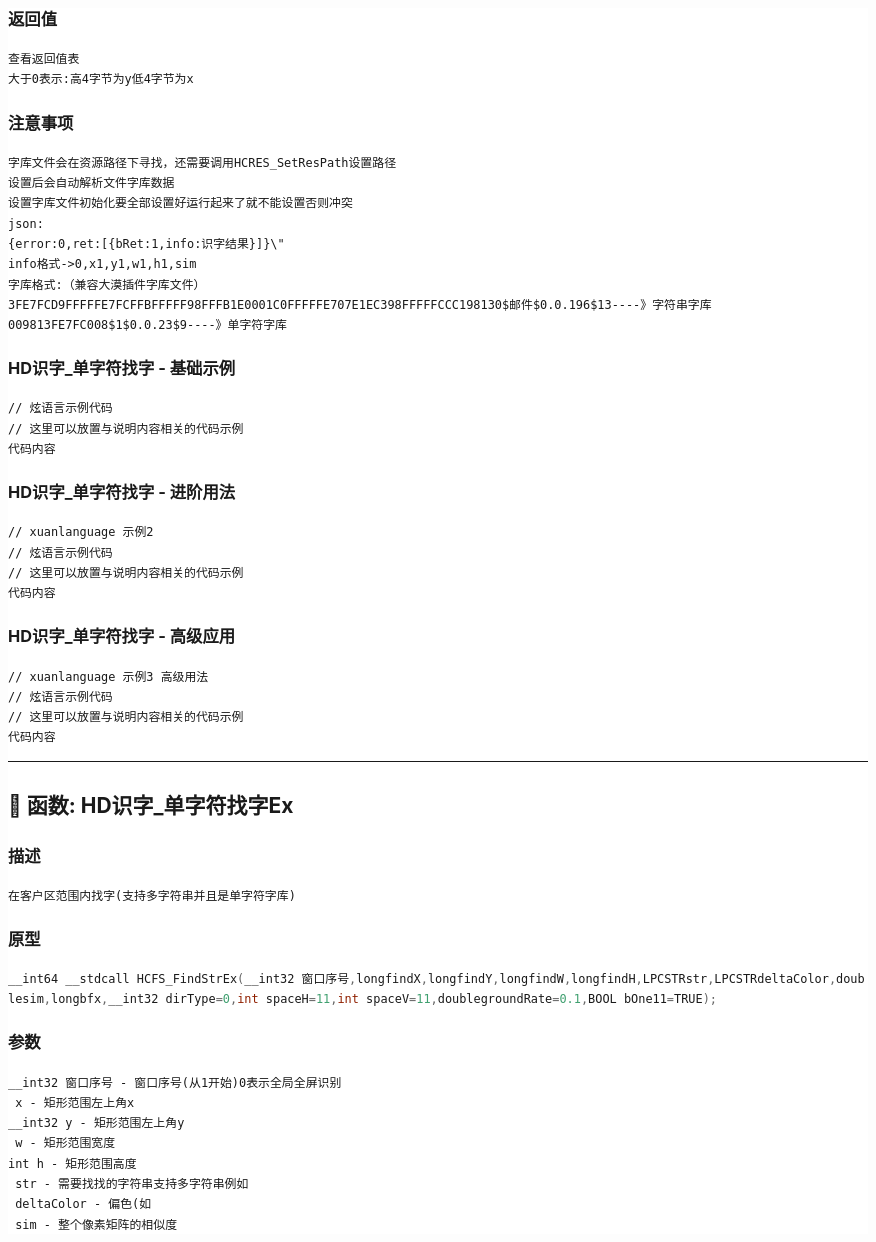 ### 返回值
```
查看返回值表
大于0表示:高4字节为y低4字节为x
```
### 注意事项
```
字库文件会在资源路径下寻找，还需要调用HCRES_SetResPath设置路径
设置后会自动解析文件字库数据
设置字库文件初始化要全部设置好运行起来了就不能设置否则冲突
json:
{error:0,ret:[{bRet:1,info:识字结果}]}\"
info格式->0,x1,y1,w1,h1,sim
字库格式:（兼容大漠插件字库文件）
3FE7FCD9FFFFFE7FCFFBFFFFF98FFFB1E0001C0FFFFFE707E1EC398FFFFFCCC198130$邮件$0.0.196$13----》字符串字库
009813FE7FC008$1$0.0.23$9----》单字符字库
```
### HD识字_单字符找字 - 基础示例
```xuan
// 炫语言示例代码
// 这里可以放置与说明内容相关的代码示例
代码内容
```
### HD识字_单字符找字 - 进阶用法
```xuan
// xuanlanguage 示例2
// 炫语言示例代码
// 这里可以放置与说明内容相关的代码示例
代码内容
```
### HD识字_单字符找字 - 高级应用
```xuan
// xuanlanguage 示例3 高级用法
// 炫语言示例代码
// 这里可以放置与说明内容相关的代码示例
代码内容
```

---
## 📌 函数: HD识字_单字符找字Ex
### 描述
```
在客户区范围内找字(支持多字符串并且是单字符字库)
```
### 原型
```cpp
__int64 __stdcall HCFS_FindStrEx(__int32 窗口序号,longfindX,longfindY,longfindW,longfindH,LPCSTRstr,LPCSTRdeltaColor,doublesim,longbfx,__int32 dirType=0,int spaceH=11,int spaceV=11,doublegroundRate=0.1,BOOL bOne11=TRUE);
```
### 参数
```
__int32 窗口序号 - 窗口序号(从1开始)0表示全局全屏识别
 x - 矩形范围左上角x
__int32 y - 矩形范围左上角y
 w - 矩形范围宽度
int h - 矩形范围高度
 str - 需要找找的字符串支持多字符串例如
 deltaColor - 偏色(如
 sim - 整个像素矩阵的相似度
```